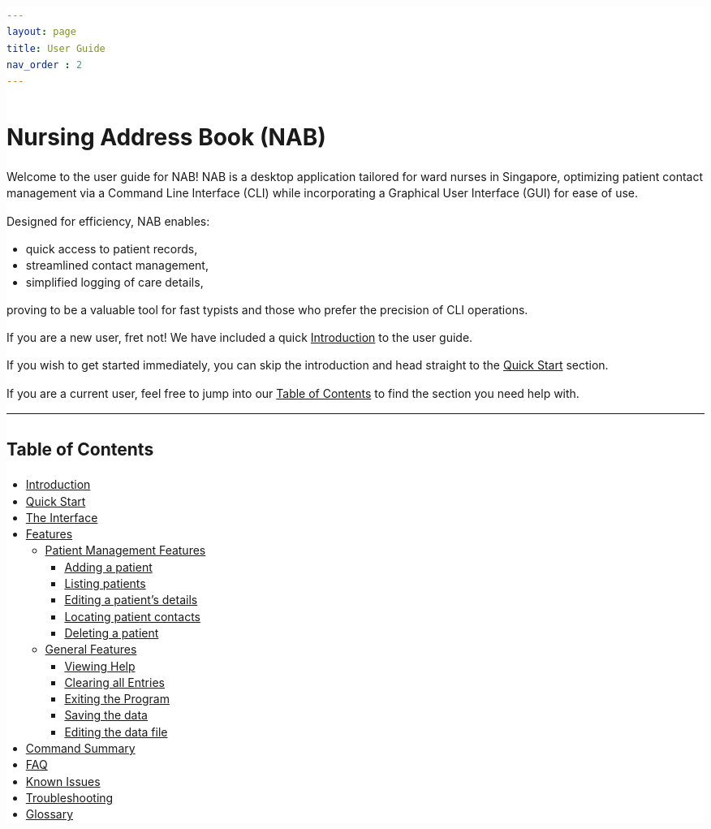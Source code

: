 ```yaml
---
layout: page
title: User Guide
nav_order : 2
---
```

# Nursing Address Book (NAB)
Welcome to the user guide for NAB! NAB is a desktop application tailored for ward nurses in 
Singapore, optimizing patient contact management via a Command Line Interface (CLI) while incorporating a Graphical User
Interface (GUI) for ease of use.

Designed for efficiency, NAB enables:

 - quick access to patient records, 
 - streamlined contact management, 
 - simplified logging of care details, 

proving to be a valuable tool for fast typists and those who prefer the precision of CLI operations.

If you are a new user, fret not! We have included a quick [Introduction](#introduction) to the user guide.

If you wish to get started immediately, you can skip the introduction and head straight to the [Quick Start](#quick-start) 
section.

If you are a current user, feel free to jump into our [Table of Contents](#table-of-contents) to find the section you need help with.

--------------------------------------------------------------------------------------------------------------------
## Table of Contents
* [Introduction](#introduction)
* [Quick Start](#quick-start)
* [The Interface](#the-interface)
* [Features](#features)
  * [Patient Management Features](#patient-management-features)
    * [Adding a patient](#adding-a-patient--add)
    * [Listing patients](#listing-patients--list)
    * [Editing a patient’s details](#editing-a-patients-details--edit)
    * [Locating patient contacts](#locating-a-patients-contact--find)
    * [Deleting a patient](#deleting-a-patient--delete)
  * [General Features](#general-features)
    * [Viewing Help](#viewing-help--help)
    * [Clearing all Entries](#clearing-all-entries--clear)
    * [Exiting the Program](#exiting-the-program--exit)
    * [Saving the data](#saving-the-data)
    * [Editing the data file](#editing-the-data-file)
* [Command Summary](#command-summary)
* [FAQ](#faq)
* [Known Issues](#known-issues)
* [Troubleshooting](#troubleshooting)
* [Glossary](#glossary)
